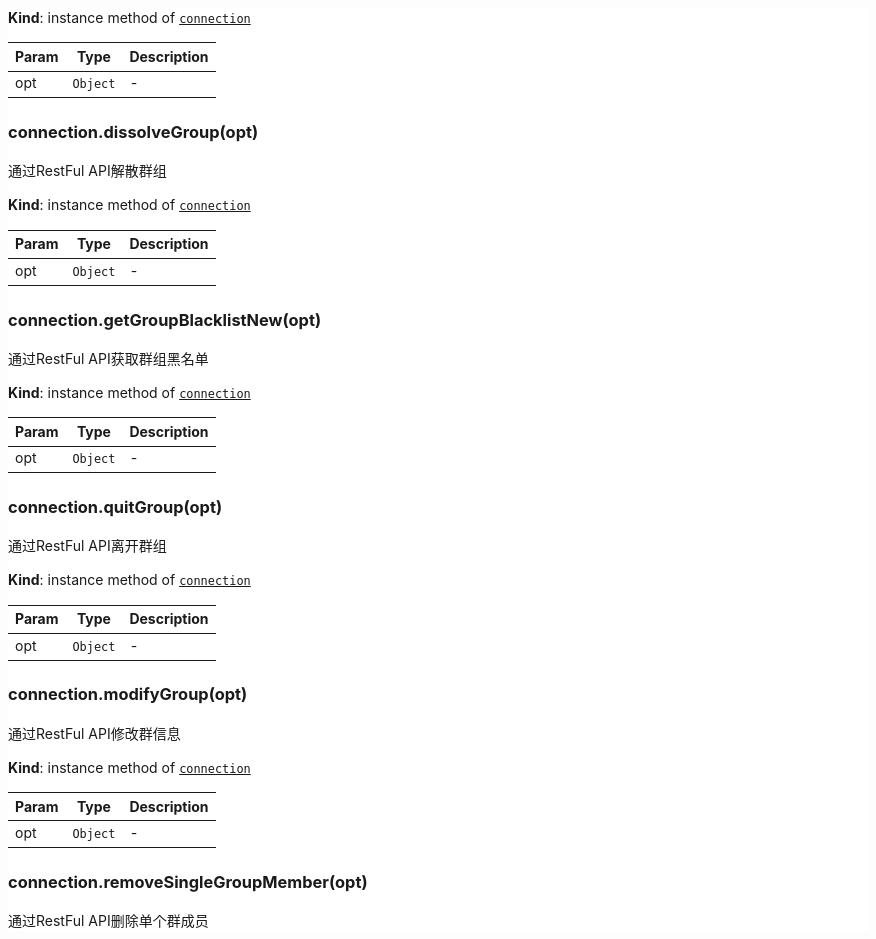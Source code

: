 **Kind**: instance method of [<code>connection</code>](#connection)  

| Param | Type | Description |
| --- | --- | --- |
| opt | <code>Object</code> | - |

<a name="connection+dissolveGroup"></a>

### connection.dissolveGroup(opt)
通过RestFul API解散群组

**Kind**: instance method of [<code>connection</code>](#connection)  

| Param | Type | Description |
| --- | --- | --- |
| opt | <code>Object</code> | - |

<a name="connection+getGroupBlacklistNew"></a>

### connection.getGroupBlacklistNew(opt)
通过RestFul API获取群组黑名单

**Kind**: instance method of [<code>connection</code>](#connection)  

| Param | Type | Description |
| --- | --- | --- |
| opt | <code>Object</code> | - |

<a name="connection+quitGroup"></a>

### connection.quitGroup(opt)
通过RestFul API离开群组

**Kind**: instance method of [<code>connection</code>](#connection)  

| Param | Type | Description |
| --- | --- | --- |
| opt | <code>Object</code> | - |

<a name="connection+modifyGroup"></a>

### connection.modifyGroup(opt)
通过RestFul API修改群信息

**Kind**: instance method of [<code>connection</code>](#connection)  

| Param | Type | Description |
| --- | --- | --- |
| opt | <code>Object</code> | - |

<a name="connection+removeSingleGroupMember"></a>

### connection.removeSingleGroupMember(opt)
通过RestFul API删除单个群成员
